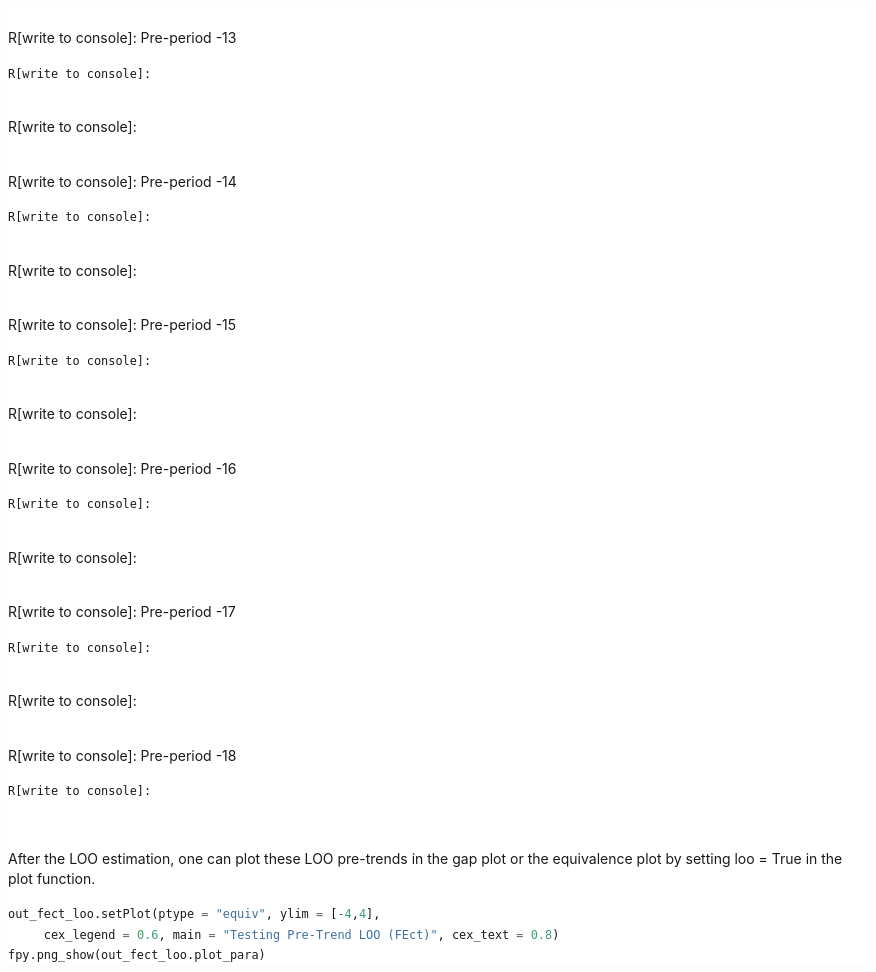
​    
    R[write to console]: Pre-period -13
    
    R[write to console]: 


​    
    R[write to console]: 


​    
    R[write to console]: Pre-period -14
    
    R[write to console]: 


​    
    R[write to console]: 


​    
    R[write to console]: Pre-period -15
    
    R[write to console]: 


​    
    R[write to console]: 


​    
    R[write to console]: Pre-period -16
    
    R[write to console]: 


​    
    R[write to console]: 


​    
    R[write to console]: Pre-period -17
    
    R[write to console]: 


​    
    R[write to console]: 


​    
    R[write to console]: Pre-period -18
    
    R[write to console]: 


​    


After the LOO estimation, one can plot these LOO pre-trends in the gap plot or the equivalence plot by setting loo = True in the plot function.


```python
out_fect_loo.setPlot(ptype = "equiv", ylim = [-4,4], 
     cex_legend = 0.6, main = "Testing Pre-Trend LOO (FEct)", cex_text = 0.8)
fpy.png_show(out_fect_loo.plot_para)
```
